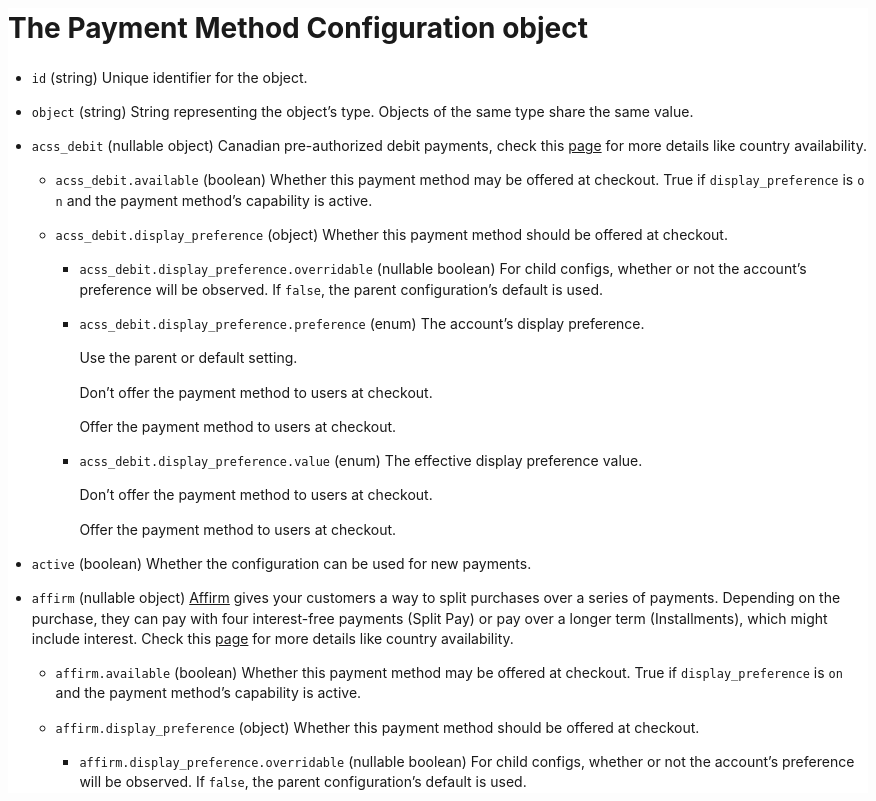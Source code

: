 # The Payment Method Configuration object

- `id` (string)
  Unique identifier for the object.

- `object` (string)
  String representing the object’s type. Objects of the same type share the same value.

- `acss_debit` (nullable object)
  Canadian pre-authorized debit payments, check this [page](https://docs.stripe.com/docs/payments/acss-debit.md) for more details like country availability.

  - `acss_debit.available` (boolean)
    Whether this payment method may be offered at checkout. True if `display_preference` is `on` and the payment method’s capability is active.

  - `acss_debit.display_preference` (object)
    Whether this payment method should be offered at checkout.

    - `acss_debit.display_preference.overridable` (nullable boolean)
      For child configs, whether or not the account’s preference will be observed. If `false`, the parent configuration’s default is used.

    - `acss_debit.display_preference.preference` (enum)
      The account’s display preference.

      Use the parent or default setting.

      Don’t offer the payment method to users at checkout.

      Offer the payment method to users at checkout.

    - `acss_debit.display_preference.value` (enum)
      The effective display preference value.

      Don’t offer the payment method to users at checkout.

      Offer the payment method to users at checkout.

- `active` (boolean)
  Whether the configuration can be used for new payments.

- `affirm` (nullable object)
  [Affirm](https://www.affirm.com/) gives your customers a way to split purchases over a series of payments. Depending on the purchase, they can pay with four interest-free payments (Split Pay) or pay over a longer term (Installments), which might include interest. Check this [page](https://docs.stripe.com/docs/payments/affirm.md) for more details like country availability.

  - `affirm.available` (boolean)
    Whether this payment method may be offered at checkout. True if `display_preference` is `on` and the payment method’s capability is active.

  - `affirm.display_preference` (object)
    Whether this payment method should be offered at checkout.

    - `affirm.display_preference.overridable` (nullable boolean)
      For child configs, whether or not the account’s preference will be observed. If `false`, the parent configuration’s default is used.
